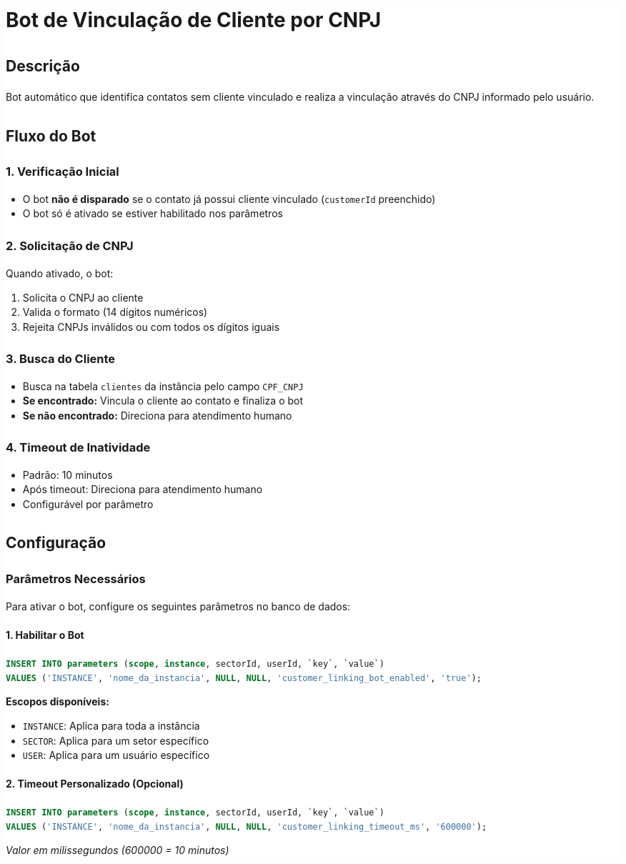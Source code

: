 # Bot de Vinculação de Cliente por CNPJ

## Descrição

Bot automático que identifica contatos sem cliente vinculado e realiza a vinculação através do CNPJ informado pelo usuário.

## Fluxo do Bot

### 1. Verificação Inicial
- O bot **não é disparado** se o contato já possui cliente vinculado (`customerId` preenchido)
- O bot só é ativado se estiver habilitado nos parâmetros

### 2. Solicitação de CNPJ
Quando ativado, o bot:
1. Solicita o CNPJ ao cliente
2. Valida o formato (14 dígitos numéricos)
3. Rejeita CNPJs inválidos ou com todos os dígitos iguais

### 3. Busca do Cliente
- Busca na tabela `clientes` da instância pelo campo `CPF_CNPJ`
- **Se encontrado:** Vincula o cliente ao contato e finaliza o bot
- **Se não encontrado:** Direciona para atendimento humano

### 4. Timeout de Inatividade
- Padrão: 10 minutos
- Após timeout: Direciona para atendimento humano
- Configurável por parâmetro

## Configuração

### Parâmetros Necessários

Para ativar o bot, configure os seguintes parâmetros no banco de dados:

#### 1. Habilitar o Bot
```sql
INSERT INTO parameters (scope, instance, sectorId, userId, `key`, `value`)
VALUES ('INSTANCE', 'nome_da_instancia', NULL, NULL, 'customer_linking_bot_enabled', 'true');
```

**Escopos disponíveis:**
- `INSTANCE`: Aplica para toda a instância
- `SECTOR`: Aplica para um setor específico
- `USER`: Aplica para um usuário específico

#### 2. Timeout Personalizado (Opcional)
```sql
INSERT INTO parameters (scope, instance, sectorId, userId, `key`, `value`)
VALUES ('INSTANCE', 'nome_da_instancia', NULL, NULL, 'customer_linking_timeout_ms', '600000');
```
*Valor em milissegundos (600000 = 10 minutos)*

